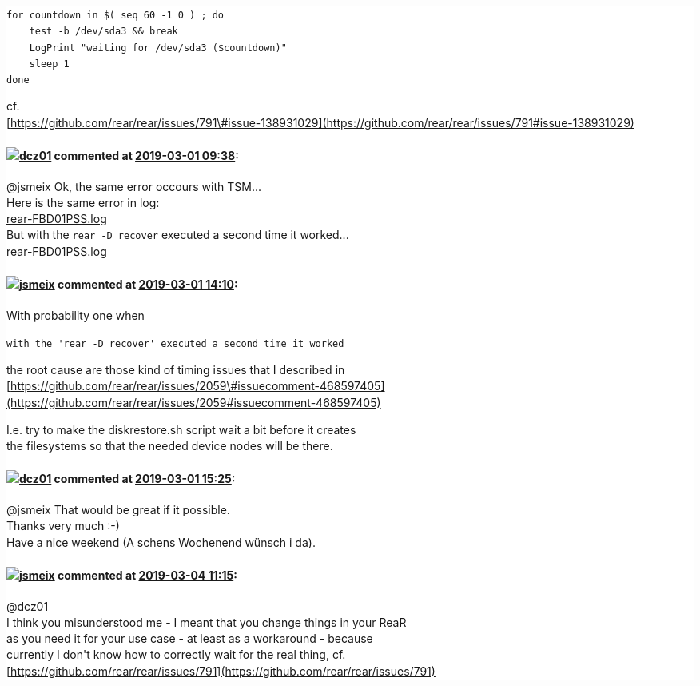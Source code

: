     for countdown in $( seq 60 -1 0 ) ; do
        test -b /dev/sda3 && break
        LogPrint "waiting for /dev/sda3 ($countdown)"
        sleep 1
    done

cf.  
[https://github.com/rear/rear/issues/791\#issue-138931029](https://github.com/rear/rear/issues/791#issue-138931029)

#### <img src="https://avatars.githubusercontent.com/u/20817288?v=4" width="50">[dcz01](https://github.com/dcz01) commented at [2019-03-01 09:38](https://github.com/rear/rear/issues/2059#issuecomment-468604412):

@jsmeix Ok, the same error occours with TSM...  
Here is the same error in log:  
[rear-FBD01PSS.log](https://github.com/rear/rear/files/2918770/rear-FBD01PSS.log)  
But with the `rear -D recover` executed a second time it worked...  
[rear-FBD01PSS.log](https://github.com/rear/rear/files/2918845/rear-FBD01PSS.log)

#### <img src="https://avatars.githubusercontent.com/u/1788608?u=925fc54e2ce01551392622446ece427f51e2f0ce&v=4" width="50">[jsmeix](https://github.com/jsmeix) commented at [2019-03-01 14:10](https://github.com/rear/rear/issues/2059#issuecomment-468676817):

With probability one when

    with the 'rear -D recover' executed a second time it worked

the root cause are those kind of timing issues that I described in  
[https://github.com/rear/rear/issues/2059\#issuecomment-468597405](https://github.com/rear/rear/issues/2059#issuecomment-468597405)

I.e. try to make the diskrestore.sh script wait a bit before it
creates  
the filesystems so that the needed device nodes will be there.

#### <img src="https://avatars.githubusercontent.com/u/20817288?v=4" width="50">[dcz01](https://github.com/dcz01) commented at [2019-03-01 15:25](https://github.com/rear/rear/issues/2059#issuecomment-468702100):

@jsmeix That would be great if it possible.  
Thanks very much :-)  
Have a nice weekend (A schens Wochenend wünsch i da).

#### <img src="https://avatars.githubusercontent.com/u/1788608?u=925fc54e2ce01551392622446ece427f51e2f0ce&v=4" width="50">[jsmeix](https://github.com/jsmeix) commented at [2019-03-04 11:15](https://github.com/rear/rear/issues/2059#issuecomment-469215626):

@dcz01  
I think you misunderstood me - I meant that you change things in your
ReaR  
as you need it for your use case - at least as a workaround - because  
currently I don't know how to correctly wait for the real thing, cf.  
[https://github.com/rear/rear/issues/791](https://github.com/rear/rear/issues/791)
